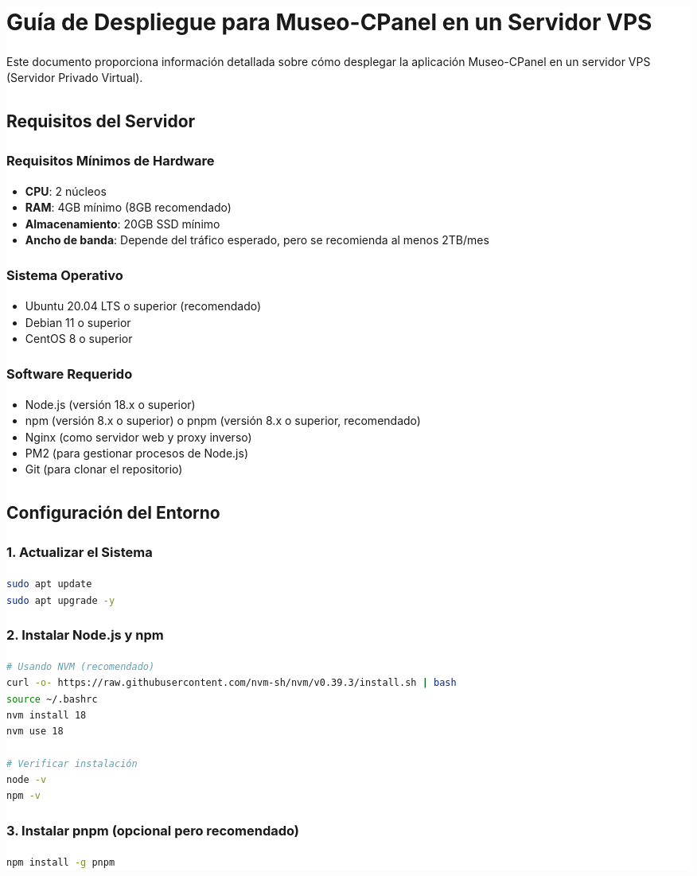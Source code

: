 # Guía de Despliegue para Museo-CPanel en un Servidor VPS

Este documento proporciona información detallada sobre cómo desplegar la aplicación Museo-CPanel en un servidor VPS (Servidor Privado Virtual).

## Requisitos del Servidor

### Requisitos Mínimos de Hardware
- **CPU**: 2 núcleos
- **RAM**: 4GB mínimo (8GB recomendado)
- **Almacenamiento**: 20GB SSD mínimo
- **Ancho de banda**: Depende del tráfico esperado, pero se recomienda al menos 2TB/mes

### Sistema Operativo
- Ubuntu 20.04 LTS o superior (recomendado)
- Debian 11 o superior
- CentOS 8 o superior

### Software Requerido
- Node.js (versión 18.x o superior)
- npm (versión 8.x o superior) o pnpm (versión 8.x o superior, recomendado)
- Nginx (como servidor web y proxy inverso)
- PM2 (para gestionar procesos de Node.js)
- Git (para clonar el repositorio)

## Configuración del Entorno

### 1. Actualizar el Sistema
```bash
sudo apt update
sudo apt upgrade -y
```

### 2. Instalar Node.js y npm
```bash
# Usando NVM (recomendado)
curl -o- https://raw.githubusercontent.com/nvm-sh/nvm/v0.39.3/install.sh | bash
source ~/.bashrc
nvm install 18
nvm use 18

# Verificar instalación
node -v
npm -v
```

### 3. Instalar pnpm (opcional pero recomendado)
```bash
npm install -g pnpm
```
